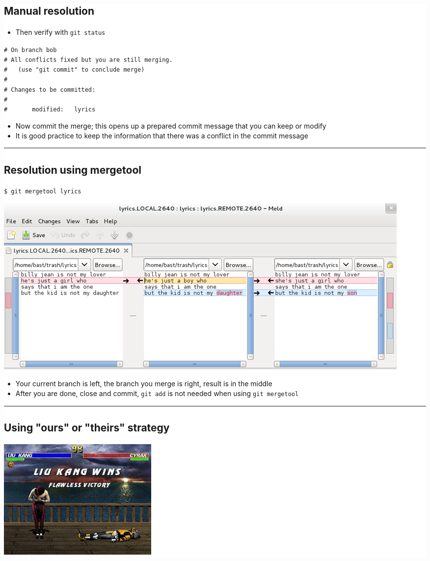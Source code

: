 
## Manual resolution

- Then verify with `git status`

```shell
# On branch bob
# All conflicts fixed but you are still merging.
#   (use "git commit" to conclude merge)
#
# Changes to be committed:
#
#       modified:   lyrics
```

- Now commit the merge; this opens up a prepared commit message that you can keep or modify
- It is good practice to keep the information that there was a conflict in the commit message

---

## Resolution using mergetool

```shell
$ git mergetool lyrics
```

![](img/git/confict-resolution/mergetool.png)

- Your current branch is left, the branch you merge is right, result is in the middle
- After you are done, close and commit, `git add` is not needed when using `git mergetool`

---

## Using "ours" or "theirs" strategy

![](img/git/confict-resolution/mk2.jpg)
